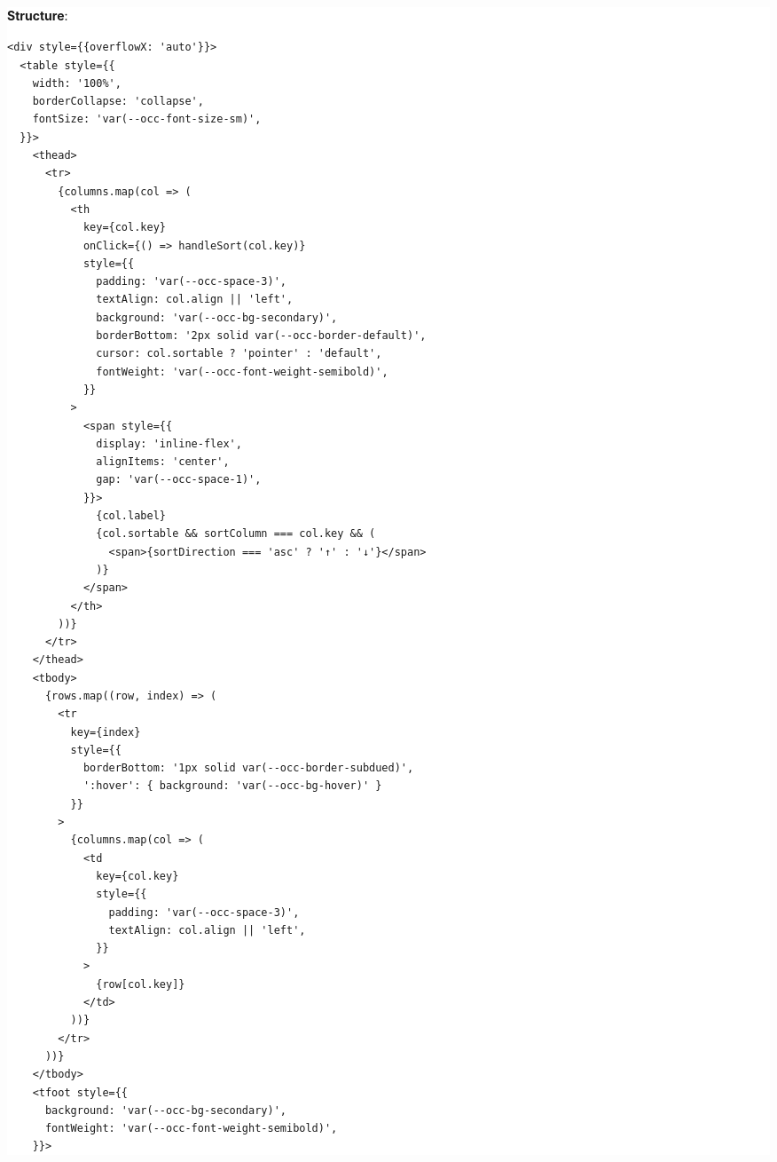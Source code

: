 **Structure**:
```tsx
<div style={{overflowX: 'auto'}}>
  <table style={{
    width: '100%',
    borderCollapse: 'collapse',
    fontSize: 'var(--occ-font-size-sm)',
  }}>
    <thead>
      <tr>
        {columns.map(col => (
          <th
            key={col.key}
            onClick={() => handleSort(col.key)}
            style={{
              padding: 'var(--occ-space-3)',
              textAlign: col.align || 'left',
              background: 'var(--occ-bg-secondary)',
              borderBottom: '2px solid var(--occ-border-default)',
              cursor: col.sortable ? 'pointer' : 'default',
              fontWeight: 'var(--occ-font-weight-semibold)',
            }}
          >
            <span style={{
              display: 'inline-flex',
              alignItems: 'center',
              gap: 'var(--occ-space-1)',
            }}>
              {col.label}
              {col.sortable && sortColumn === col.key && (
                <span>{sortDirection === 'asc' ? '↑' : '↓'}</span>
              )}
            </span>
          </th>
        ))}
      </tr>
    </thead>
    <tbody>
      {rows.map((row, index) => (
        <tr
          key={index}
          style={{
            borderBottom: '1px solid var(--occ-border-subdued)',
            ':hover': { background: 'var(--occ-bg-hover)' }
          }}
        >
          {columns.map(col => (
            <td
              key={col.key}
              style={{
                padding: 'var(--occ-space-3)',
                textAlign: col.align || 'left',
              }}
            >
              {row[col.key]}
            </td>
          ))}
        </tr>
      ))}
    </tbody>
    <tfoot style={{
      background: 'var(--occ-bg-secondary)',
      fontWeight: 'var(--occ-font-weight-semibold)',
    }}>
```